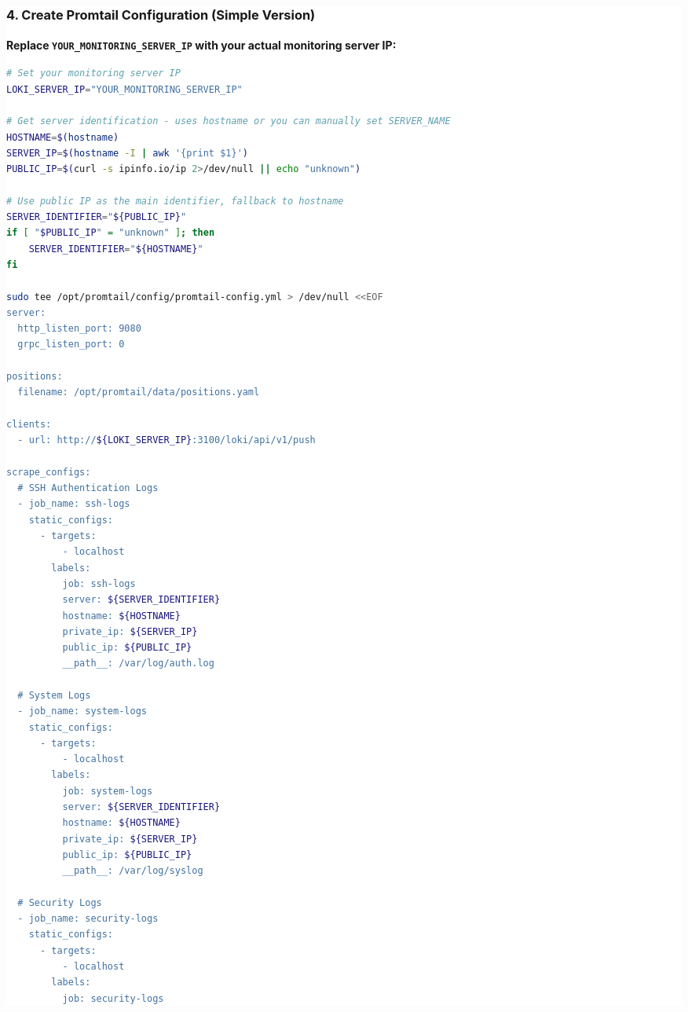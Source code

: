 ### 4. Create Promtail Configuration (Simple Version)
**Replace `YOUR_MONITORING_SERVER_IP` with your actual monitoring server IP:**

```bash
# Set your monitoring server IP
LOKI_SERVER_IP="YOUR_MONITORING_SERVER_IP"

# Get server identification - uses hostname or you can manually set SERVER_NAME
HOSTNAME=$(hostname)
SERVER_IP=$(hostname -I | awk '{print $1}')
PUBLIC_IP=$(curl -s ipinfo.io/ip 2>/dev/null || echo "unknown")

# Use public IP as the main identifier, fallback to hostname
SERVER_IDENTIFIER="${PUBLIC_IP}"
if [ "$PUBLIC_IP" = "unknown" ]; then
    SERVER_IDENTIFIER="${HOSTNAME}"
fi

sudo tee /opt/promtail/config/promtail-config.yml > /dev/null <<EOF
server:
  http_listen_port: 9080
  grpc_listen_port: 0

positions:
  filename: /opt/promtail/data/positions.yaml

clients:
  - url: http://${LOKI_SERVER_IP}:3100/loki/api/v1/push

scrape_configs:
  # SSH Authentication Logs
  - job_name: ssh-logs
    static_configs:
      - targets:
          - localhost
        labels:
          job: ssh-logs
          server: ${SERVER_IDENTIFIER}
          hostname: ${HOSTNAME}
          private_ip: ${SERVER_IP}
          public_ip: ${PUBLIC_IP}
          __path__: /var/log/auth.log

  # System Logs
  - job_name: system-logs
    static_configs:
      - targets:
          - localhost
        labels:
          job: system-logs
          server: ${SERVER_IDENTIFIER}
          hostname: ${HOSTNAME}
          private_ip: ${SERVER_IP}
          public_ip: ${PUBLIC_IP}
          __path__: /var/log/syslog

  # Security Logs
  - job_name: security-logs
    static_configs:
      - targets:
          - localhost
        labels:
          job: security-logs
```